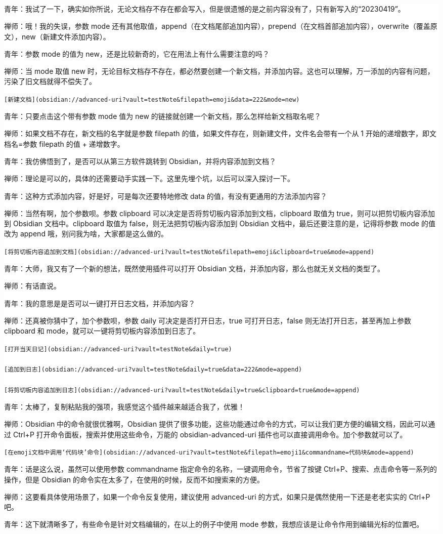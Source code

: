 青年：我试了一下，确实如你所说，无论文档存不存在都会写入，但是很遗憾的是之前内容没有了，只有新写入的“20230419”。

禅师：哦！我的失误，参数 mode 还有其他取值，append（在文档尾部追加内容），prepend（在文档首部追加内容），overwrite（覆盖原文），new（新建文件添加内容）。

青年：参数 mode 的值为 new，还是比较新奇的，它在用法上有什么需要注意的吗？

禅师：当 mode 取值 new 时，无论目标文档存不存在，都必然要创建一个新文档，并添加内容。这也可以理解，万一添加的内容有问题，污染了旧文档就得不偿失了。

```
[新建文档](obsidian://advanced-uri?vault=testNote&filepath=emoji&data=222&mode=new)
```

青年：只要点击这个带有参数 mode 值为 new 的链接就创建一个新文档，那么怎样给新文档取名呢？

禅师：如果文档不存在，新文档的名字就是参数 filepath 的值，如果文件存在，则新建文件，文件名会带有一个从 1 开始的递增数字，即文档名=参数 filepath 的值 + 递增数字。

青年：我仿佛悟到了，是否可以从第三方软件跳转到 Obsidian，并将内容添加到文档？

禅师：理论是可以的，具体的还需要动手实践一下。这里先埋个坑，以后可以深入探讨一下。

青年：这种方式添加内容，好是好，可是每次还要特地修改 data 的值，有没有更通用的方法添加内容？

禅师：当然有啊，加个参数呗。参数 clipboard 可以决定是否将剪切板内容添加到文档，clipboard 取值为 true，则可以把剪切板内容添加到 Obsidian 文档中。clipboard 取值为 false，则无法把剪切板内容添加到 Obsidian 文档中，最后还要注意的是，记得将参数 mode 的值改为 append 哦，别问我为啥，大家都是这么做的。

```
[将剪切板内容追加到文档](obsidian://advanced-uri?vault=testNote&filepath=emoji&clipboard=true&mode=append)
```

青年：大师，我又有了一个新的想法，既然使用插件可以打开 Obsidian 文档，并添加内容，那么也就无关文档的类型了。

禅师：有话直说。

青年：我的意思是是否可以一键打开日志文档，并添加内容？

禅师：还真被你猜中了，加个参数呗，参数 daily 可决定是否打开日志，true 可打开日志，false 则无法打开日志，甚至再加上参数 clipboard 和 mode，就可以一键将剪切板内容添加到日志了。

```
[打开当天日记](obsidian://advanced-uri?vault=testNote&daily=true)

[追加到日志](obsidian://advanced-uri?vault=testNote&daily=true&data=222&mode=append)

[将剪切板内容追加到日志](obsidian://advanced-uri?vault=testNote&daily=true&clipboard=true&mode=append)
```

青年：太棒了，复制粘贴我的强项，我感觉这个插件越来越适合我了，优雅！

禅师：Obsidian 中的命令就很优雅啊，Obsidian 提供了很多功能，这些功能通过命令的方式，可以让我们更方便的编辑文档，因此可以通过 Ctrl+P 打开命令面板，搜索并使用这些命令，万能的 obsidian-advanced-uri 插件也可以直接调用命令。加个参数就可以了。

```
[在emoji文档中调用‘代码块’命令](obsidian://advanced-uri?vault=testNote&filepath=emoji1&commandname=代码块&mode=append)
```

青年：话是这么说，虽然可以使用参数 commandname 指定命令的名称，一键调用命令，节省了按键 Ctrl+P、搜索、点击命令等一系列的操作，但是 Obsidian 的命令实在太多了，在使用的时候，反而不如搜索来的方便。

禅师：这要看具体使用场景了，如果一个命令反复使用，建议使用 advanced-uri 的方式，如果只是偶然使用一下还是老老实实的 Ctrl+P 吧。

青年：这下就清晰多了，有些命令是针对文档编辑的，在以上的例子中使用 mode 参数，我想应该是让命令作用到编辑光标的位置吧。
